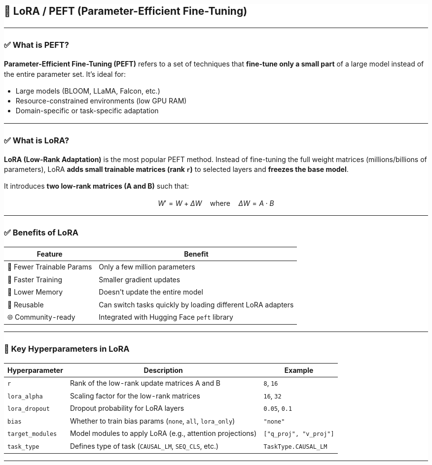 ## 🔧 **LoRA / PEFT (Parameter-Efficient Fine-Tuning)**

---

### ✅ What is PEFT?

**Parameter-Efficient Fine-Tuning (PEFT)** refers to a set of techniques that **fine-tune only a small part** of a large model instead of the entire parameter set. It’s ideal for:

* Large models (BLOOM, LLaMA, Falcon, etc.)
* Resource-constrained environments (low GPU RAM)
* Domain-specific or task-specific adaptation

---

### ✅ What is LoRA?

**LoRA (Low-Rank Adaptation)** is the most popular PEFT method. Instead of fine-tuning the full weight matrices (millions/billions of parameters), LoRA **adds small trainable matrices (rank `r`)** to selected layers and **freezes the base model**.

It introduces **two low-rank matrices (A and B)** such that:

$$
W' = W + \Delta W \quad \text{where} \quad \Delta W = A \cdot B
$$

---

### ✅ Benefits of LoRA

| Feature                   | Benefit                                                     |
| ------------------------- | ----------------------------------------------------------- |
| 🧠 Fewer Trainable Params | Only a few million parameters                               |
| 🚀 Faster Training        | Smaller gradient updates                                    |
| 🧊 Lower Memory           | Doesn't update the entire model                             |
| 🔄 Reusable               | Can switch tasks quickly by loading different LoRA adapters |
| 🌐 Community-ready        | Integrated with Hugging Face `peft` library                 |


---

### 🔧 Key Hyperparameters in LoRA

| Hyperparameter   | Description                                               | Example                |
| ---------------- | --------------------------------------------------------- | ---------------------- |
| `r`              | Rank of the low-rank update matrices A and B              | `8`, `16`              |
| `lora_alpha`     | Scaling factor for the low-rank matrices                  | `16`, `32`             |
| `lora_dropout`   | Dropout probability for LoRA layers                       | `0.05`, `0.1`          |
| `bias`           | Whether to train bias params (`none`, `all`, `lora_only`) | `"none"`               |
| `target_modules` | Model modules to apply LoRA (e.g., attention projections) | `["q_proj", "v_proj"]` |
| `task_type`      | Defines type of task (`CAUSAL_LM`, `SEQ_CLS`, etc.)       | `TaskType.CAUSAL_LM`   |

---
